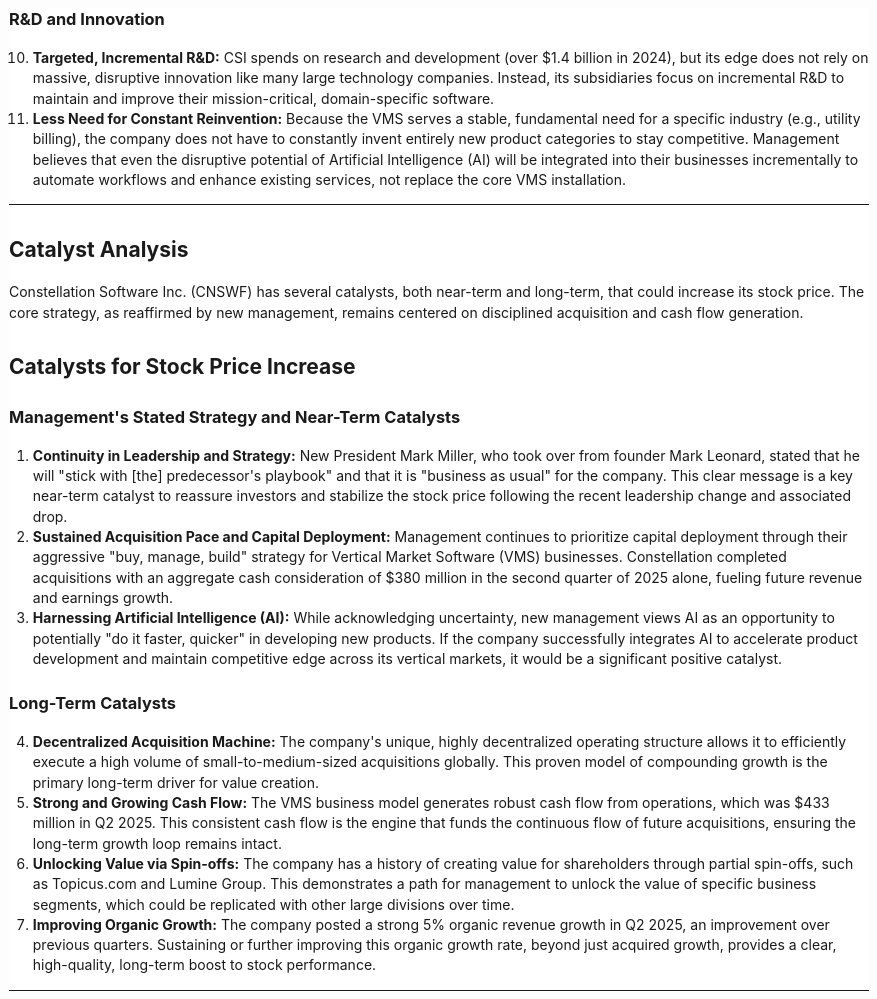 ### R&D and Innovation

10. **Targeted, Incremental R&D:** CSI spends on research and development (over $1.4 billion in 2024), but its edge does not rely on massive, disruptive innovation like many large technology companies. Instead, its subsidiaries focus on incremental R&D to maintain and improve their mission-critical, domain-specific software.
11. **Less Need for Constant Reinvention:** Because the VMS serves a stable, fundamental need for a specific industry (e.g., utility billing), the company does not have to constantly invent entirely new product categories to stay competitive. Management believes that even the disruptive potential of Artificial Intelligence (AI) will be integrated into their businesses incrementally to automate workflows and enhance existing services, not replace the core VMS installation.

---

## Catalyst Analysis

Constellation Software Inc. (CNSWF) has several catalysts, both near-term and long-term, that could increase its stock price. The core strategy, as reaffirmed by new management, remains centered on disciplined acquisition and cash flow generation.

## Catalysts for Stock Price Increase

### Management's Stated Strategy and Near-Term Catalysts

1.  **Continuity in Leadership and Strategy:** New President Mark Miller, who took over from founder Mark Leonard, stated that he will "stick with [the] predecessor's playbook" and that it is "business as usual" for the company. This clear message is a key near-term catalyst to reassure investors and stabilize the stock price following the recent leadership change and associated drop.
2.  **Sustained Acquisition Pace and Capital Deployment:** Management continues to prioritize capital deployment through their aggressive "buy, manage, build" strategy for Vertical Market Software (VMS) businesses. Constellation completed acquisitions with an aggregate cash consideration of \$380 million in the second quarter of 2025 alone, fueling future revenue and earnings growth.
3.  **Harnessing Artificial Intelligence (AI):** While acknowledging uncertainty, new management views AI as an opportunity to potentially "do it faster, quicker" in developing new products. If the company successfully integrates AI to accelerate product development and maintain competitive edge across its vertical markets, it would be a significant positive catalyst.

### Long-Term Catalysts

4.  **Decentralized Acquisition Machine:** The company's unique, highly decentralized operating structure allows it to efficiently execute a high volume of small-to-medium-sized acquisitions globally. This proven model of compounding growth is the primary long-term driver for value creation.
5.  **Strong and Growing Cash Flow:** The VMS business model generates robust cash flow from operations, which was \$433 million in Q2 2025. This consistent cash flow is the engine that funds the continuous flow of future acquisitions, ensuring the long-term growth loop remains intact.
6.  **Unlocking Value via Spin-offs:** The company has a history of creating value for shareholders through partial spin-offs, such as Topicus.com and Lumine Group. This demonstrates a path for management to unlock the value of specific business segments, which could be replicated with other large divisions over time.
7.  **Improving Organic Growth:** The company posted a strong 5% organic revenue growth in Q2 2025, an improvement over previous quarters. Sustaining or further improving this organic growth rate, beyond just acquired growth, provides a clear, high-quality, long-term boost to stock performance.

---
